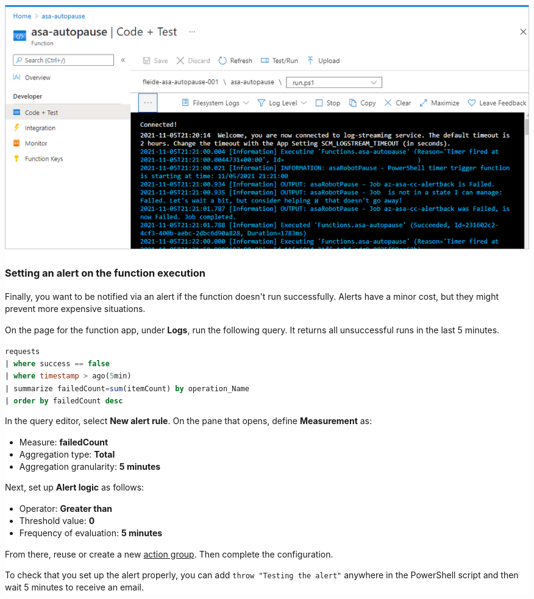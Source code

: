 ![Screenshot of the output of a successful run.](./media/automation/function-run.png)

### Setting an alert on the function execution

Finally, you want to be notified via an alert if the function doesn't run successfully. Alerts have a minor cost, but they might prevent more expensive situations.

On the page for the function app, under **Logs**, run the following query. It returns all unsuccessful runs in the last 5 minutes.

```SQL
requests
| where success == false
| where timestamp > ago(5min)
| summarize failedCount=sum(itemCount) by operation_Name
| order by failedCount desc
```

In the query editor, select **New alert rule**. On the pane that opens, define **Measurement** as:

- Measure: **failedCount**
- Aggregation type: **Total**
- Aggregation granularity: **5 minutes**

Next, set up **Alert logic** as follows:

- Operator: **Greater than**
- Threshold value: **0**
- Frequency of evaluation: **5 minutes**

From there, reuse or create a new [action group](/azure/azure-monitor/alerts/action-groups?WT.mc_id=Portal-Microsoft_Azure_Monitoring). Then complete the configuration.

To check that you set up the alert properly, you can add `throw "Testing the alert"` anywhere in the PowerShell script and then wait 5 minutes to receive an email.
